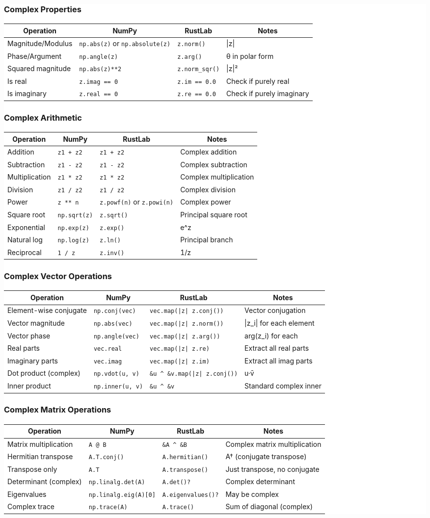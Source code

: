 
### Complex Properties
| Operation | NumPy | RustLab | Notes |
|-----------|-------|---------|-------|
| Magnitude/Modulus | `np.abs(z)` or `np.absolute(z)` | `z.norm()` | \|z\| |
| Phase/Argument | `np.angle(z)` | `z.arg()` | θ in polar form |
| Squared magnitude | `np.abs(z)**2` | `z.norm_sqr()` | \|z\|² |
| Is real | `z.imag == 0` | `z.im == 0.0` | Check if purely real |
| Is imaginary | `z.real == 0` | `z.re == 0.0` | Check if purely imaginary |

### Complex Arithmetic
| Operation | NumPy | RustLab | Notes |
|-----------|-------|---------|-------|
| Addition | `z1 + z2` | `z1 + z2` | Complex addition |
| Subtraction | `z1 - z2` | `z1 - z2` | Complex subtraction |
| Multiplication | `z1 * z2` | `z1 * z2` | Complex multiplication |
| Division | `z1 / z2` | `z1 / z2` | Complex division |
| Power | `z ** n` | `z.powf(n)` or `z.powi(n)` | Complex power |
| Square root | `np.sqrt(z)` | `z.sqrt()` | Principal square root |
| Exponential | `np.exp(z)` | `z.exp()` | e^z |
| Natural log | `np.log(z)` | `z.ln()` | Principal branch |
| Reciprocal | `1 / z` | `z.inv()` | 1/z |

### Complex Vector Operations  
| Operation | NumPy | RustLab | Notes |
|-----------|-------|---------|-------|
| Element-wise conjugate | `np.conj(vec)` | `vec.map(\|z\| z.conj())` | Vector conjugation |
| Vector magnitude | `np.abs(vec)` | `vec.map(\|z\| z.norm())` | \|z_i\| for each element |
| Vector phase | `np.angle(vec)` | `vec.map(\|z\| z.arg())` | arg(z_i) for each |
| Real parts | `vec.real` | `vec.map(\|z\| z.re)` | Extract all real parts |
| Imaginary parts | `vec.imag` | `vec.map(\|z\| z.im)` | Extract all imag parts |
| Dot product (complex) | `np.vdot(u, v)` | `&u ^ &v.map(\|z\| z.conj())` | u·v̄ |
| Inner product | `np.inner(u, v)` | `&u ^ &v` | Standard complex inner |

### Complex Matrix Operations
| Operation | NumPy | RustLab | Notes |
|-----------|-------|---------|-------|
| Matrix multiplication | `A @ B` | `&A ^ &B` | Complex matrix multiplication |
| Hermitian transpose | `A.T.conj()` | `A.hermitian()` | A† (conjugate transpose) |
| Transpose only | `A.T` | `A.transpose()` | Just transpose, no conjugate |
| Determinant (complex) | `np.linalg.det(A)` | `A.det()?` | Complex determinant |
| Eigenvalues | `np.linalg.eig(A)[0]` | `A.eigenvalues()?` | May be complex |
| Complex trace | `np.trace(A)` | `A.trace()` | Sum of diagonal (complex) |